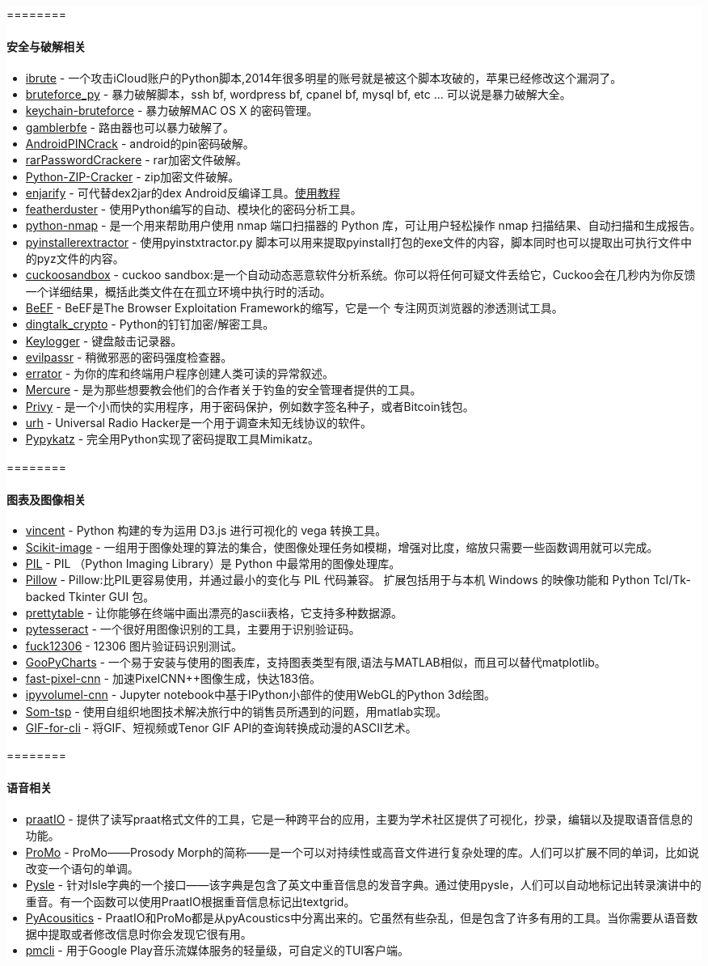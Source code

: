 
========
#### 安全与破解相关
 * [ibrute](https://github.com/hackappcom/ibrute) - 一个攻击iCloud账户的Python脚本,2014年很多明星的账号就是被这个脚本攻破的，苹果已经修改这个漏洞了。
 * [bruteforce_py](https://github.com/rischanlab/bruteforce_py) - 暴力破解脚本，ssh bf, wordpress bf, cpanel bf, mysql bf, etc ... 可以说是暴力破解大全。
 * [keychain-bruteforce](https://github.com/ziman/keychain-bruteforce) - 暴力破解MAC OS X 的密码管理。
 * [gamblerbfe](https://github.com/mthbernardes/gamblerbfe) - 路由器也可以暴力破解了。
 * [AndroidPINCrack](https://github.com/PentesterES/AndroidPINCrack) - android的pin密码破解。
 * [rarPasswordCrackere](https://github.com/GauthamGoli/rarPasswordCrackere) - rar加密文件破解。
 * [Python-ZIP-Cracker](https://github.com/agusmakmun/Python-ZIP-Cracker) - zip加密文件破解。
 * [enjarify](https://github.com/google/enjarify) - 可代替dex2jar的dex Android反编译工具。[使用教程](https://segmentfault.com/a/1190000004996344)
 * [featherduster](https://github.com/nccgroup/featherduster) - 使用Python编写的自动、模块化的密码分析工具。
 * [python-nmap](http://xael.org/pages/python-nmap-en.html) - 是一个用来帮助用户使用 nmap 端口扫描器的 Python 库，可让用户轻松操作 nmap 扫描结果、自动扫描和生成报告。
 * [pyinstallerextractor](https://sourceforge.net/projects/pyinstallerextractor/) - 使用pyinstxtractor.py 脚本可以用来提取pyinstall打包的exe文件的内容，脚本同时也可以提取出可执行文件中的pyz文件的内容。 
 * [cuckoosandbox](https://github.com/cuckoosandbox/cuckoo) - cuckoo sandbox:是一个自动动态恶意软件分析系统。你可以将任何可疑文件丢给它，Cuckoo会在几秒内为你反馈一个详细结果，概括此类文件在在孤立环境中执行时的活动。
 * [BeEF](https://github.com/beefproject/beef) - BeEF是The Browser Exploitation Framework的缩写，它是一个 专注网页浏览器的渗透测试工具。
 * [dingtalk_crypto](https://github.com/zgs225/dingtalk_crypto) - Python的钉钉加密/解密工具。
 * [Keylogger](https://github.com/GiacomoLaw/Keylogger) - 键盘敲击记录器。
 * [evilpassr](https://github.com/SirCmpwn/evilpassr) - 稍微邪恶的密码强度检查器。
 * [errator](https://github.com/haxsaw/errator) - 为你的库和终端用户程序创建人类可读的异常叙述。
 * [Mercure](https://github.com/synhack/mercure) - 是为那些想要教会他们的合作者关于钓鱼的安全管理者提供的工具。
 * [Privy](https://github.com/ofek/privy) - 是一个小而快的实用程序，用于密码保护，例如数字签名种子，或者Bitcoin钱包。 
 * [urh](https://github.com/jopohl/urh) - Universal Radio Hacker是一个用于调查未知无线协议的软件。
 * [Pypykatz](https://github.com/skelsec/pypykatz) - 完全用Python实现了密码提取工具Mimikatz。

========
#### 图表及图像相关
 * [vincent](https://github.com/wrobstory/vincent) - Python 构建的专为运用 D3.js 进行可视化的 vega 转换工具。
 * [Scikit-image](http://scikit-image.org) - 一组用于图像处理的算法的集合，使图像处理任务如模糊，增强对比度，缩放只需要一些函数调用就可以完成。
 * [PIL](http://www.pythonware.com/products/pil/) - PIL （Python Imaging Library）是 Python 中最常用的图像处理库。
 * [Pillow](https://github.com/python-pillow/Pillow) - Pillow:比PIL更容易使用，并通过最小的变化与 PIL 代码兼容。 扩展包括用于与本机 Windows 的映像功能和 Python Tcl/Tk-backed Tkinter GUI 包。 
 * [prettytable](https://github.com/lmaurits/prettytable) - 让你能够在终端中画出漂亮的ascii表格，它支持多种数据源。
 * [pytesseract](https://github.com/madmaze/pytesseract) - 一个很好用图像识别的工具，主要用于识别验证码。
 * [fuck12306](https://github.com/andelf/fuck12306) - 12306 图片验证码识别测试。
 * [GooPyCharts](https://github.com/Dfenestrator/GooPyCharts) - 一个易于安装与使用的图表库，支持图表类型有限,语法与MATLAB相似，而且可以替代matplotlib。
 * [fast-pixel-cnn](https://github.com/PrajitR/fast-pixel-cnn) - 加速PixelCNN++图像生成，快达183倍。
 * [ipyvolumel-cnn](https://github.com/maartenbreddels/ipyvolume) - Jupyter notebook中基于IPython小部件的使用WebGL的Python 3d绘图。
 * [Som-tsp](https://github.com/DiegoVicen/som-tsp) - 使用自组织地图技术解决旅行中的销售员所遇到的问题，用matlab实现。
 * [GIF-for-cli](https://github.com/google/gif-for-cli) - 将GIF、短视频或Tenor GIF API的查询转换成动漫的ASCII艺术。

========
#### 语音相关
 * [praatIO](https://github.com/timmahrt/praatIO) - 提供了读写praat格式文件的工具，它是一种跨平台的应用，主要为学术社区提供了可视化，抄录，编辑以及提取语音信息的功能。
 * [ProMo](https://github.com/timmahrt/ProMo) - ProMo——Prosody Morph的简称——是一个可以对持续性或高音文件进行复杂处理的库。人们可以扩展不同的单词，比如说改变一个语句的单调。
 * [Pysle](https://github.com/timmahrt/pysle) - 针对Isle字典的一个接口——该字典是包含了英文中重音信息的发音字典。通过使用pysle，人们可以自动地标记出转录演讲中的重音。有一个函数可以使用PraatIO根据重音信息标记出textgrid。
 * [PyAcousitics](https://github.com/timmahrt/pyAcoustics) - PraatIO和ProMo都是从pyAcoustics中分离出来的。它虽然有些杂乱，但是包含了许多有用的工具。当你需要从语音数据中提取或者修改信息时你会发现它很有用。
 * [pmcli](https://github.com/christopher-dG/pmcli) - 用于Google Play音乐流媒体服务的轻量级，可自定义的TUI客户端。
